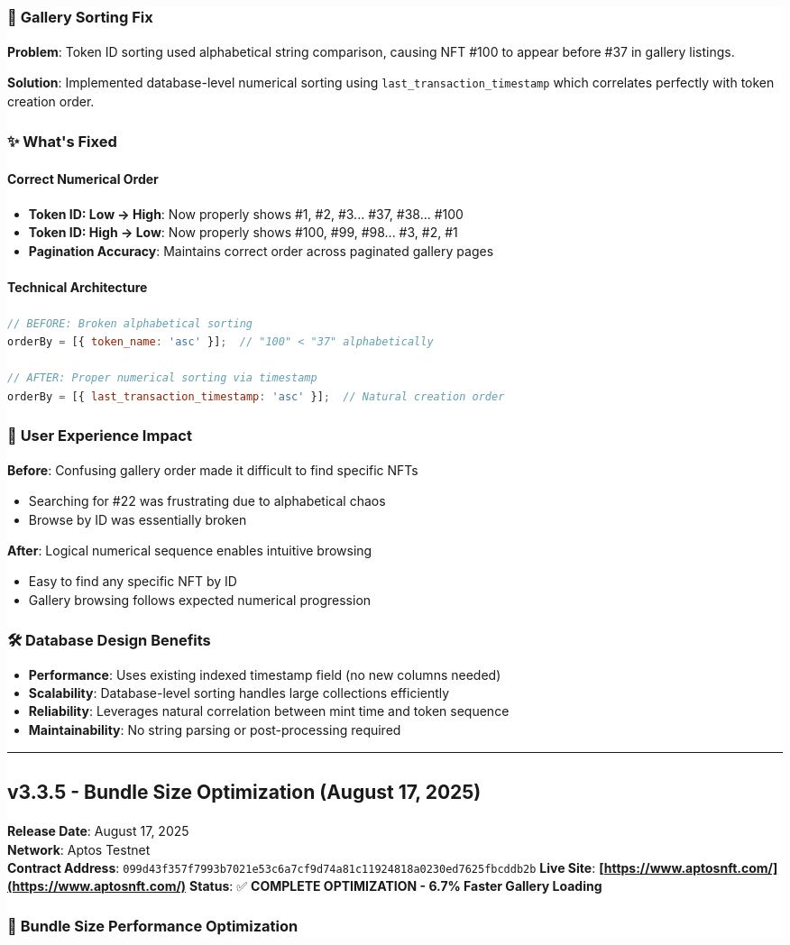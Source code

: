 ### 🎯 **Gallery Sorting Fix**

**Problem**: Token ID sorting used alphabetical string comparison, causing NFT #100 to appear before #37 in gallery listings.

**Solution**: Implemented database-level numerical sorting using `last_transaction_timestamp` which correlates perfectly with token creation order.

### ✨ **What's Fixed**

#### **Correct Numerical Order**
- **Token ID: Low → High**: Now properly shows #1, #2, #3... #37, #38... #100
- **Token ID: High → Low**: Now properly shows #100, #99, #98... #3, #2, #1
- **Pagination Accuracy**: Maintains correct order across paginated gallery pages

#### **Technical Architecture**
```javascript
// BEFORE: Broken alphabetical sorting
orderBy = [{ token_name: 'asc' }];  // "100" < "37" alphabetically

// AFTER: Proper numerical sorting via timestamp
orderBy = [{ last_transaction_timestamp: 'asc' }];  // Natural creation order
```

### 🎯 **User Experience Impact**

**Before**: Confusing gallery order made it difficult to find specific NFTs
- Searching for #22 was frustrating due to alphabetical chaos
- Browse by ID was essentially broken

**After**: Logical numerical sequence enables intuitive browsing
- Easy to find any specific NFT by ID
- Gallery browsing follows expected numerical progression

### 🛠️ **Database Design Benefits**

- **Performance**: Uses existing indexed timestamp field (no new columns needed)
- **Scalability**: Database-level sorting handles large collections efficiently  
- **Reliability**: Leverages natural correlation between mint time and token sequence
- **Maintainability**: No string parsing or post-processing required

---

## v3.3.5 - Bundle Size Optimization (August 17, 2025)

**Release Date**: August 17, 2025  
**Network**: Aptos Testnet  
**Contract Address**: `099d43f357f7993b7021e53c6a7cf9d74a81c11924818a0230ed7625fbcddb2b`
**Live Site**: **[https://www.aptosnft.com/](https://www.aptosnft.com/)**
**Status**: ✅ **COMPLETE OPTIMIZATION - 6.7% Faster Gallery Loading**

### 🚀 **Bundle Size Performance Optimization**
